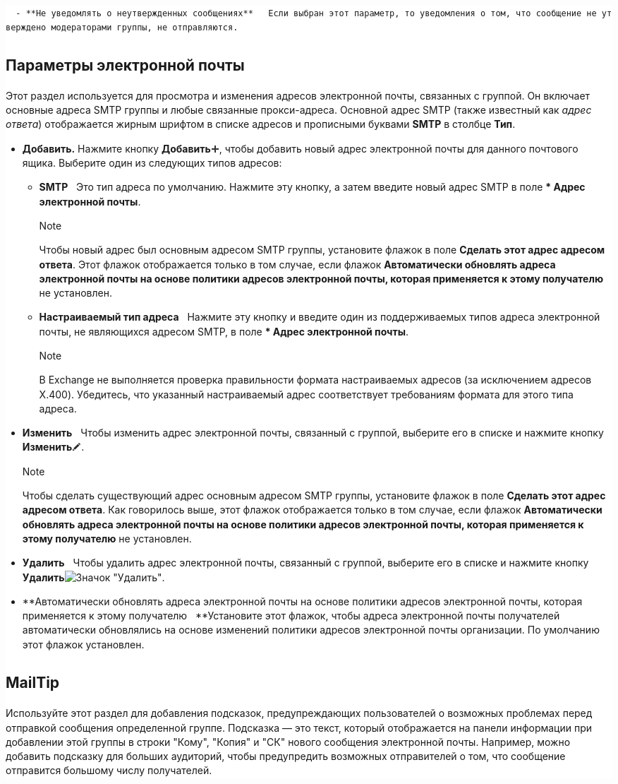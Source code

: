       - **Не уведомлять о неутвержденных сообщениях**   Если выбран этот параметр, то уведомления о том, что сообщение не утверждено модераторами группы, не отправляются.

## Параметры электронной почты

Этот раздел используется для просмотра и изменения адресов электронной почты, связанных с группой. Он включает основные адреса SMTP группы и любые связанные прокси-адреса. Основной адрес SMTP (также известный как *адрес ответа*) отображается жирным шрифтом в списке адресов и прописными буквами **SMTP** в столбце **Тип**.

  - **Добавить.** Нажмите кнопку **Добавить**![Значок добавления](images/JJ218640.c1e75329-d6d7-4073-a27d-498590bbb558(EXCHG.150).gif "Значок добавления"), чтобы добавить новый адрес электронной почты для данного почтового ящика. Выберите один из следующих типов адресов:
    
      - **SMTP**   Это тип адреса по умолчанию. Нажмите эту кнопку, а затем введите новый адрес SMTP в поле **\* Адрес электронной почты**.
        
        > [!NOTE]  
        > Чтобы новый адрес был основным адресом SMTP группы, установите флажок в поле <strong>Сделать этот адрес адресом ответа</strong>. Этот флажок отображается только в том случае, если флажок <strong>Автоматически обновлять адреса электронной почты на основе политики адресов электронной почты, которая применяется к этому получателю</strong> не установлен.
    
      - **Настраиваемый тип адреса**   Нажмите эту кнопку и введите один из поддерживаемых типов адреса электронной почты, не являющихся адресом SMTP, в поле **\* Адрес электронной почты**.
        
        > [!NOTE]  
        > В Exchange не выполняется проверка правильности формата настраиваемых адресов (за исключением адресов X.400). Убедитесь, что указанный настраиваемый адрес соответствует требованиям формата для этого типа адреса.


  - **Изменить**   Чтобы изменить адрес электронной почты, связанный с группой, выберите его в списке и нажмите кнопку **Изменить**![Значок редактирования](images/Bb124582.6f53ccb2-1f13-4c02-bea0-30690e6ea71d(EXCHG.150).gif "Значок редактирования").
    
    > [!NOTE]  
    > Чтобы сделать существующий адрес основным адресом SMTP группы, установите флажок в поле <strong>Сделать этот адрес адресом ответа</strong>. Как говорилось выше, этот флажок отображается только в том случае, если флажок <strong>Автоматически обновлять адреса электронной почты на основе политики адресов электронной почты, которая применяется к этому получателю</strong> не установлен.


  - **Удалить**   Чтобы удалить адрес электронной почты, связанный с группой, выберите его в списке и нажмите кнопку **Удалить**![Значок "Удалить"](images/JJ657492.479b6ced-8d64-4277-a725-f17fea202b28(EXCHG.150).gif "Значок \"Удалить\"").

  - **Автоматически обновлять адреса электронной почты на основе политики адресов электронной почты, которая применяется к этому получателю   **Установите этот флажок, чтобы адреса электронной почты получателей автоматически обновлялись на основе изменений политики адресов электронной почты организации. По умолчанию этот флажок установлен.

## MailTip

Используйте этот раздел для добавления подсказок, предупреждающих пользователей о возможных проблемах перед отправкой сообщения определенной группе. Подсказка — это текст, который отображается на панели информации при добавлении этой группы в строки "Кому", "Копия" и "СК" нового сообщения электронной почты. Например, можно добавить подсказку для больших аудиторий, чтобы предупредить возможных отправителей о том, что сообщение отправится большому числу получателей.
